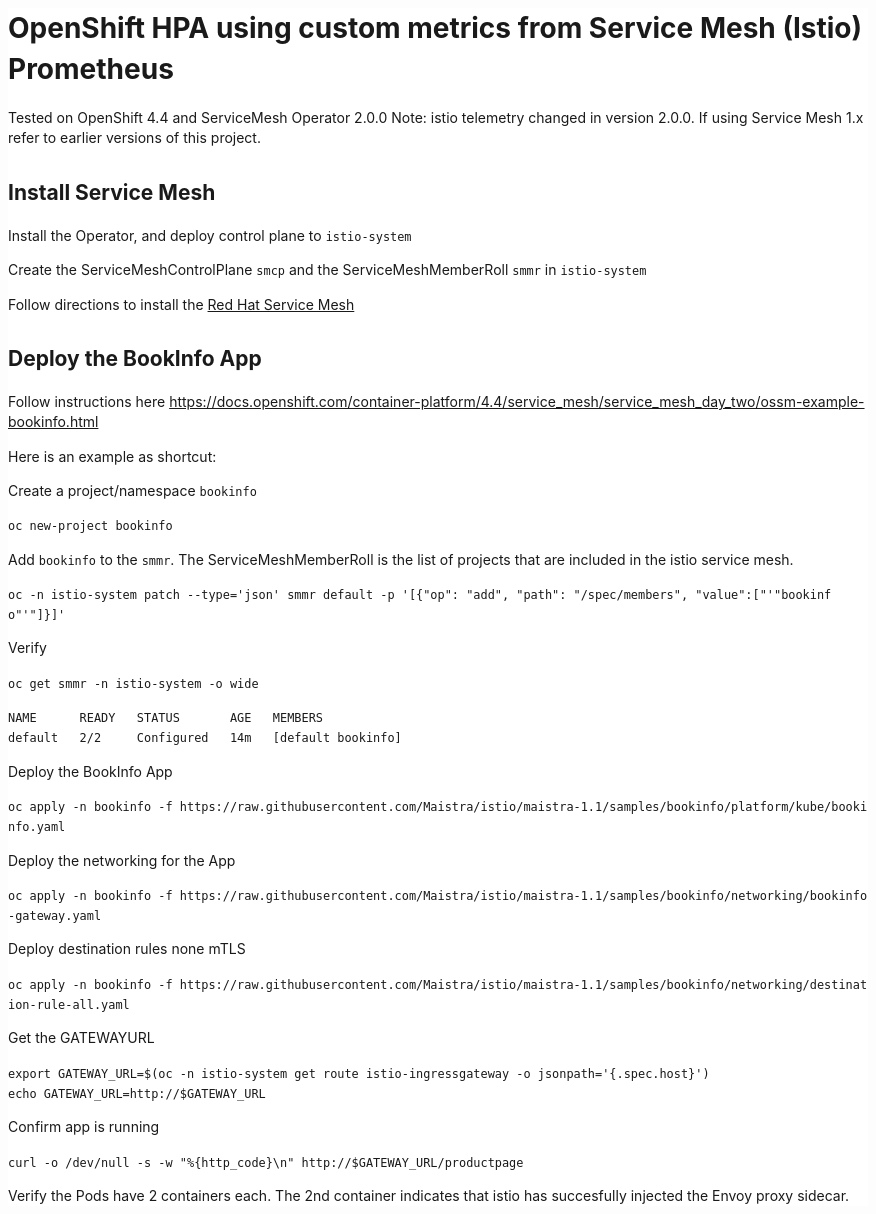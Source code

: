 # OpenShift HPA using custom metrics from Service Mesh (Istio) Prometheus


Tested on OpenShift 4.4 and ServiceMesh Operator 2.0.0
Note: istio telemetry changed in version 2.0.0.  If using Service Mesh 1.x refer to earlier versions of this project.

## Install Service Mesh

Install the Operator, and deploy control plane to `istio-system`

Create the ServiceMeshControlPlane `smcp` and the ServiceMeshMemberRoll `smmr` in `istio-system`

Follow directions to install the [Red Hat Service Mesh](https://docs.openshift.com/container-platform/4.4/service_mesh/v1x/preparing-ossm-installation.html)

## Deploy the BookInfo App 

Follow instructions here https://docs.openshift.com/container-platform/4.4/service_mesh/service_mesh_day_two/ossm-example-bookinfo.html

Here is an example as shortcut:

Create a project/namespace `bookinfo`
```
oc new-project bookinfo
```
Add `bookinfo` to the `smmr`.  The ServiceMeshMemberRoll is the list of projects that are included in the istio service mesh.
```
oc -n istio-system patch --type='json' smmr default -p '[{"op": "add", "path": "/spec/members", "value":["'"bookinfo"'"]}]'
```
Verify
```
oc get smmr -n istio-system -o wide
``` 
```                                            
NAME      READY   STATUS       AGE   MEMBERS
default   2/2     Configured   14m   [default bookinfo]
```
Deploy the BookInfo App
```
oc apply -n bookinfo -f https://raw.githubusercontent.com/Maistra/istio/maistra-1.1/samples/bookinfo/platform/kube/bookinfo.yaml
```
Deploy the networking for the App
```
oc apply -n bookinfo -f https://raw.githubusercontent.com/Maistra/istio/maistra-1.1/samples/bookinfo/networking/bookinfo-gateway.yaml
```
Deploy destination rules none mTLS
```
oc apply -n bookinfo -f https://raw.githubusercontent.com/Maistra/istio/maistra-1.1/samples/bookinfo/networking/destination-rule-all.yaml
```
Get the GATEWAYURL
```
export GATEWAY_URL=$(oc -n istio-system get route istio-ingressgateway -o jsonpath='{.spec.host}')
echo GATEWAY_URL=http://$GATEWAY_URL
```
Confirm app is running
```
curl -o /dev/null -s -w "%{http_code}\n" http://$GATEWAY_URL/productpage
```
Verify the Pods have 2 containers each.  The 2nd container indicates that istio has succesfully injected the Envoy proxy sidecar.